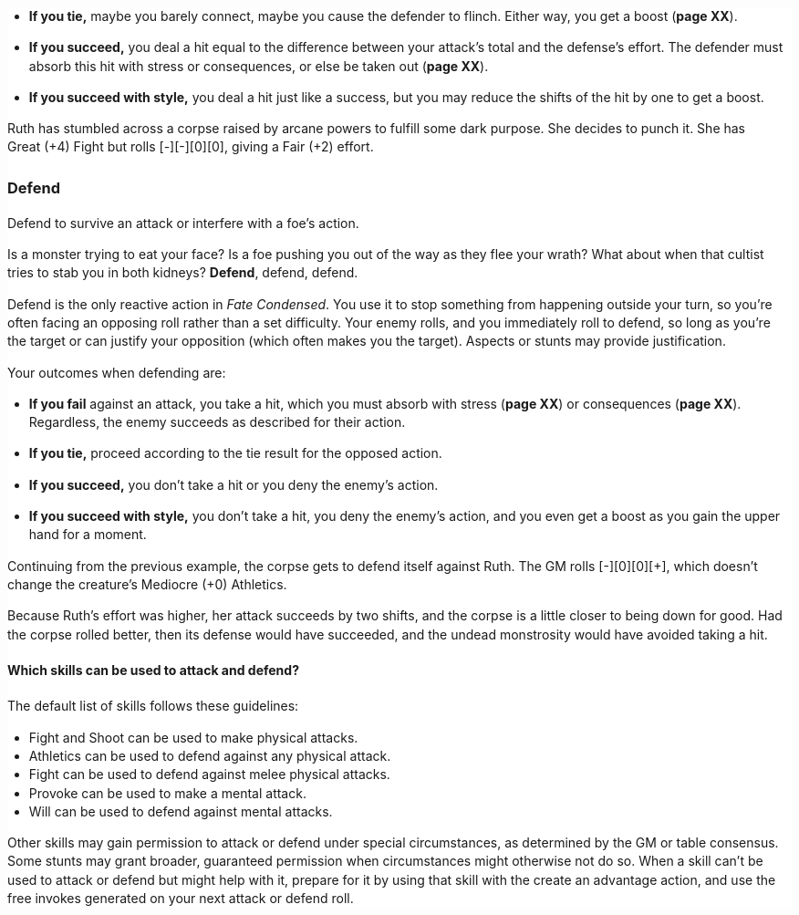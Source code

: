 -   **If you tie,** maybe you barely connect, maybe you cause the defender to flinch. Either way, you get a boost (**page XX**).

-   **If you succeed,** you deal a hit equal to the difference between your attack’s total and the defense’s effort. The defender must absorb this hit with stress or consequences, or else be taken out (**page XX**).

-   **If you succeed with style,** you deal a hit just like a success, but you may reduce the shifts of the hit by one to get a boost.

Ruth has stumbled across a corpse raised by arcane powers to fulfill some dark purpose. She decides to punch it. She has Great (+4) Fight but rolls [-][-][0][0], giving a Fair (+2) effort.

### Defend

Defend to survive an attack or interfere with a foe’s action.

Is a monster trying to eat your face? Is a foe pushing you out of the way as they flee your wrath? What about when that cultist tries to stab you in both kidneys? **Defend**, defend, defend.

Defend is the only reactive action in *Fate Condensed*. You use it to stop something from happening outside your turn, so you’re often facing an opposing roll rather than a set difficulty. Your enemy rolls, and you immediately roll to defend, so long as you’re the target or can justify your opposition (which often makes you the target). Aspects or stunts may provide justification.

Your outcomes when defending are:

-   **If you fail** against an attack, you take a hit, which you must absorb with stress (**page XX**) or consequences (**page XX**). Regardless, the enemy succeeds as described for their action.

-   **If you tie,** proceed according to the tie result for the opposed action.

-   **If you succeed,** you don’t take a hit or you deny the enemy’s action.

-   **If you succeed with style,** you don’t take a hit, you deny the enemy’s action, and you even get a boost as you gain the upper hand for a moment.

Continuing from the previous example, the corpse gets to defend itself against Ruth. The GM rolls [-][0][0][+], which doesn’t change the creature’s Mediocre (+0) Athletics.

Because Ruth’s effort was higher, her attack succeeds by two shifts, and the corpse is a little closer to being down for good. Had the corpse rolled better, then its defense would have succeeded, and the undead monstrosity would have avoided taking a hit.

#### Which skills can be used to attack and defend?

The default list of skills follows these guidelines:

-   Fight and Shoot can be used to make physical attacks.
-   Athletics can be used to defend against any physical attack.
-   Fight can be used to defend against melee physical attacks.
-   Provoke can be used to make a mental attack.
-   Will can be used to defend against mental attacks.

Other skills may gain permission to attack or defend under special circumstances, as determined by the GM or table consensus. Some stunts may grant broader, guaranteed permission when circumstances might otherwise not do so. When a skill can’t be used to attack or defend but might help with it, prepare for it by using that skill with the create an advantage action, and use the free invokes generated on your next attack or defend roll.
